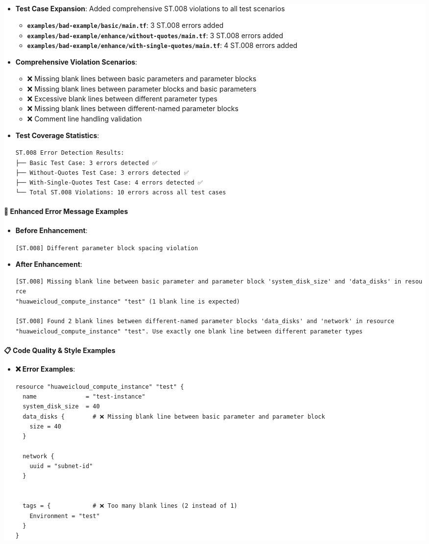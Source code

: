 - **Test Case Expansion**: Added comprehensive ST.008 violations to all test scenarios
  - **`examples/bad-example/basic/main.tf`**: 3 ST.008 errors added
  - **`examples/bad-example/enhance/without-quotes/main.tf`**: 3 ST.008 errors added
  - **`examples/bad-example/enhance/with-single-quotes/main.tf`**: 4 ST.008 errors added

- **Comprehensive Violation Scenarios**:
  - ❌ Missing blank lines between basic parameters and parameter blocks
  - ❌ Missing blank lines between parameter blocks and basic parameters
  - ❌ Excessive blank lines between different parameter types
  - ❌ Missing blank lines between different-named parameter blocks
  - ❌ Comment line handling validation

- **Test Coverage Statistics**:
  ```
  ST.008 Error Detection Results:
  ├── Basic Test Case: 3 errors detected ✅
  ├── Without-Quotes Test Case: 3 errors detected ✅
  ├── With-Single-Quotes Test Case: 4 errors detected ✅
  └── Total ST.008 Violations: 10 errors across all test cases
  ```

#### 🎨 Enhanced Error Message Examples

- **Before Enhancement**:
  ```
  [ST.008] Different parameter block spacing violation
  ```

- **After Enhancement**:
  ```
  [ST.008] Missing blank line between basic parameter and parameter block 'system_disk_size' and 'data_disks' in resource
  "huaweicloud_compute_instance" "test" (1 blank line is expected)

  [ST.008] Found 2 blank lines between different-named parameter blocks 'data_disks' and 'network' in resource
  "huaweicloud_compute_instance" "test". Use exactly one blank line between different parameter types
  ```

#### 📋 Code Quality & Style Examples

- **❌ Error Examples**:
  ```hcl
  resource "huaweicloud_compute_instance" "test" {
    name              = "test-instance"
    system_disk_size  = 40
    data_disks {        # ❌ Missing blank line between basic parameter and parameter block
      size = 40
    }

    network {
      uuid = "subnet-id"
    }


    tags = {            # ❌ Too many blank lines (2 instead of 1)
      Environment = "test"
    }
  }
  ```
